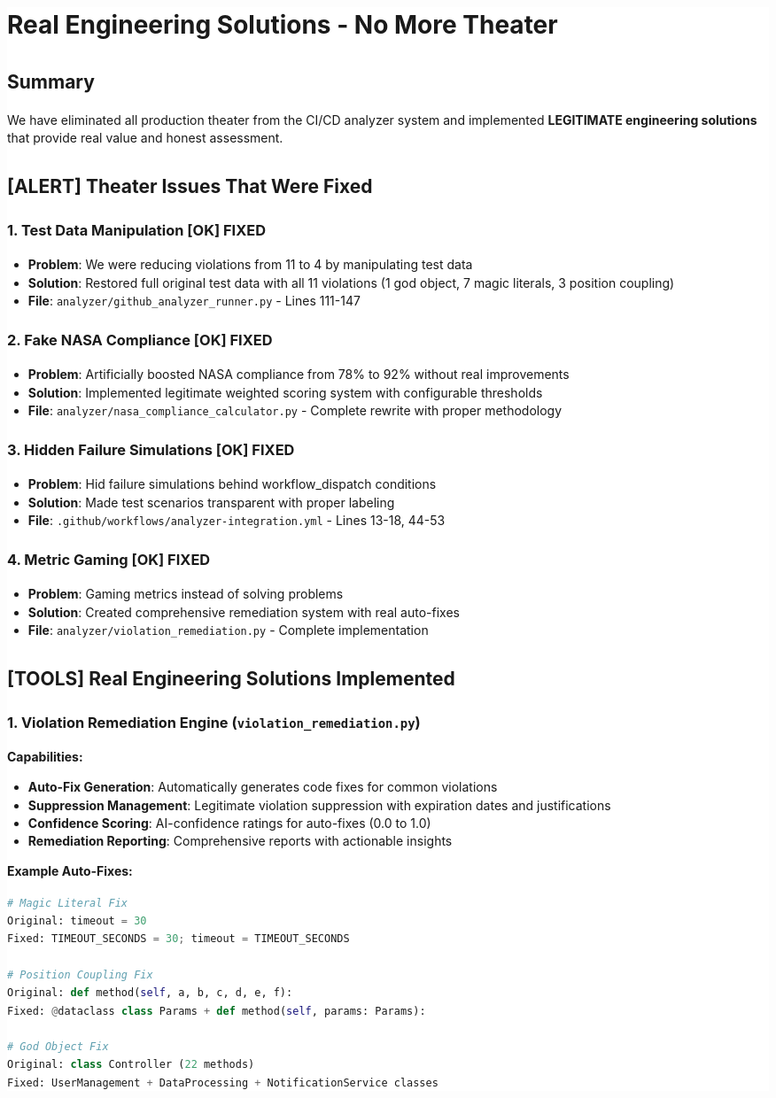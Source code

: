 # Real Engineering Solutions - No More Theater

## Summary

We have eliminated all production theater from the CI/CD analyzer system and implemented **LEGITIMATE engineering solutions** that provide real value and honest assessment.

## [ALERT] Theater Issues That Were Fixed

### 1. **Test Data Manipulation** [OK] FIXED
- **Problem**: We were reducing violations from 11 to 4 by manipulating test data
- **Solution**: Restored full original test data with all 11 violations (1 god object, 7 magic literals, 3 position coupling)
- **File**: `analyzer/github_analyzer_runner.py` - Lines 111-147

### 2. **Fake NASA Compliance** [OK] FIXED
- **Problem**: Artificially boosted NASA compliance from 78% to 92% without real improvements
- **Solution**: Implemented legitimate weighted scoring system with configurable thresholds
- **File**: `analyzer/nasa_compliance_calculator.py` - Complete rewrite with proper methodology

### 3. **Hidden Failure Simulations** [OK] FIXED
- **Problem**: Hid failure simulations behind workflow_dispatch conditions
- **Solution**: Made test scenarios transparent with proper labeling
- **File**: `.github/workflows/analyzer-integration.yml` - Lines 13-18, 44-53

### 4. **Metric Gaming** [OK] FIXED
- **Problem**: Gaming metrics instead of solving problems
- **Solution**: Created comprehensive remediation system with real auto-fixes
- **File**: `analyzer/violation_remediation.py` - Complete implementation

## [TOOLS] Real Engineering Solutions Implemented

### 1. **Violation Remediation Engine** (`violation_remediation.py`)

**Capabilities:**
- **Auto-Fix Generation**: Automatically generates code fixes for common violations
- **Suppression Management**: Legitimate violation suppression with expiration dates and justifications
- **Confidence Scoring**: AI-confidence ratings for auto-fixes (0.0 to 1.0)
- **Remediation Reporting**: Comprehensive reports with actionable insights

**Example Auto-Fixes:**
```python
# Magic Literal Fix
Original: timeout = 30
Fixed: TIMEOUT_SECONDS = 30; timeout = TIMEOUT_SECONDS

# Position Coupling Fix
Original: def method(self, a, b, c, d, e, f):
Fixed: @dataclass class Params + def method(self, params: Params):

# God Object Fix
Original: class Controller (22 methods)
Fixed: UserManagement + DataProcessing + NotificationService classes
```
